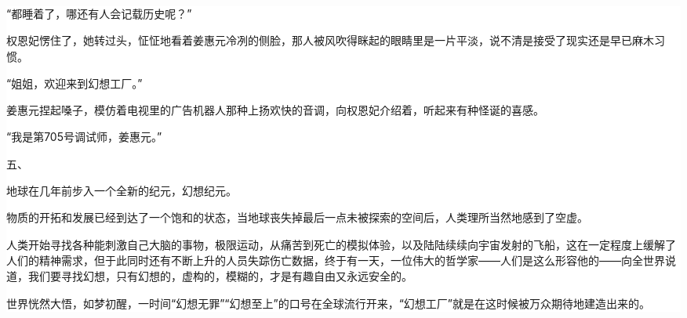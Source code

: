  

 

 

“都睡着了，哪还有人会记载历史呢？”

 

 

 

权恩妃愣住了，她转过头，怔怔地看着姜惠元冷冽的侧脸，那人被风吹得眯起的眼睛里是一片平淡，说不清是接受了现实还是早已麻木习惯。

 

 

 

“姐姐，欢迎来到幻想工厂。”

 

 

 

姜惠元捏起嗓子，模仿着电视里的广告机器人那种上扬欢快的音调，向权恩妃介绍着，听起来有种怪诞的喜感。

 

 

 

“我是第705号调试师，姜惠元。”

 

 

 

 

 

 

 

五、

 

地球在几年前步入一个全新的纪元，幻想纪元。

 

 

 

物质的开拓和发展已经到达了一个饱和的状态，当地球丧失掉最后一点未被探索的空间后，人类理所当然地感到了空虚。

 

 

 

人类开始寻找各种能刺激自己大脑的事物，极限运动，从痛苦到死亡的模拟体验，以及陆陆续续向宇宙发射的飞船，这在一定程度上缓解了人们的精神需求，但于此同时还有不断上升的人员失踪伤亡数据，终于有一天，一位伟大的哲学家——人们是这么形容他的——向全世界说道，我们要寻找幻想，只有幻想的，虚构的，模糊的，才是有趣自由又永远安全的。

 

 

 

世界恍然大悟，如梦初醒，一时间“幻想无罪”“幻想至上”的口号在全球流行开来，“幻想工厂”就是在这时候被万众期待地建造出来的。
